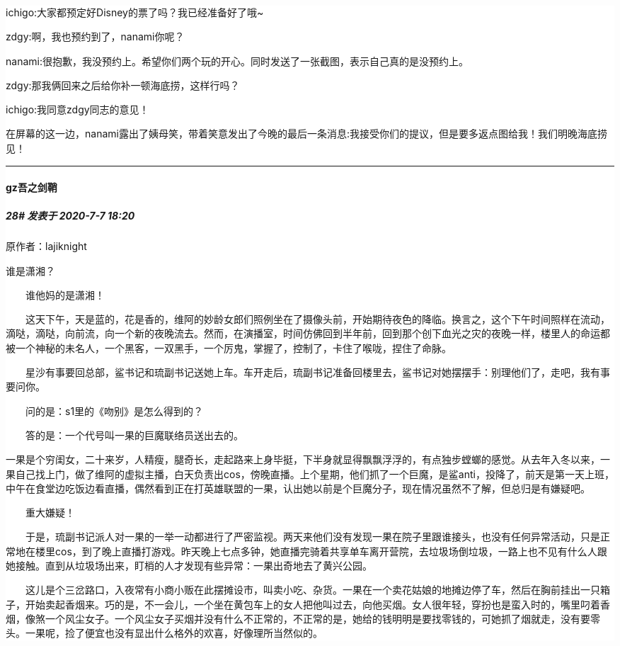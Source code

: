 
ichigo:大家都预定好Disney的票了吗？我已经准备好了哦~

zdgy:啊，我也预约到了，nanami你呢？

nanami:很抱歉，我没预约上。希望你们两个玩的开心。同时发送了一张截图，表示自己真的是没预约上。

zdgy:那我俩回来之后给你补一顿海底捞，这样行吗？

ichigo:我同意zdgy同志的意见！


在屏幕的这一边，nanami露出了姨母笑，带着笑意发出了今晚的最后一条消息:我接受你们的提议，但是要多返点图给我！我们明晚海底捞见！







-----

####  gz吾之剑鞘  
##### 28#       发表于 2020-7-7 18:20




原作者：lajiknight



谁是潇湘？


　　谁他妈的是潇湘！


　　这天下午，天是蓝的，花是香的，维阿的妙龄女郎们照例坐在了摄像头前，开始期待夜色的降临。换言之，这个下午时间照样在流动，滴哒，滴哒，向前流，向一个新的夜晚流去。然而，在演播室，时间仿佛回到半年前，回到那个创下血光之灾的夜晚一样，楼里人的命运都被一个神秘的未名人，一个黑客，一双黑手，一个厉鬼，掌握了，控制了，卡住了喉咙，捏住了命脉。


　　星沙有事要回总部，鲨书记和琉副书记送她上车。车开走后，琉副书记准备回楼里去，鲨书记对她摆摆手：别理他们了，走吧，我有事要问你。


　　问的是：s1里的《吻别》是怎么得到的？


　　答的是：一个代号叫一果的巨魔联络员送出去的。


一果是个穷闺女，二十来岁，人精瘦，腿奇长，走起路来上身毕挺，下半身就显得飘飘浮浮的，有点独步螳螂的感觉。从去年入冬以来，一果自己找上门，做了维阿的虚拟主播，白天负责出cos，傍晚直播。上个星期，他们抓了一个巨魔，是鲨anti，投降了，前天是第一天上班，中午在食堂边吃饭边看直播，偶然看到正在打英雄联盟的一果，认出她以前是个巨魔分子，现在情况虽然不了解，但总归是有嫌疑吧。


　　重大嫌疑！


　　于是，琉副书记派人对一果的一举一动都进行了严密监视。两天来他们没有发现一果在院子里跟谁接头，也没有任何异常活动，只是正常地在楼里cos，到了晚上直播打游戏。昨天晚上七点多钟，她直播完骑着共享单车离开营院，去垃圾场倒垃圾，一路上也不见有什么人跟她接触。直到从垃圾场出来，盯梢的人才发现有些异常：一果出奇地去了黄兴公园。


　　这儿是个三岔路口，入夜常有小商小贩在此摆摊设市，叫卖小吃、杂货。一果在一个卖花姑娘的地摊边停了车，然后在胸前挂出一只箱子，开始卖起香烟来。巧的是，不一会儿，一个坐在黄包车上的女人把他叫过去，向他买烟。女人很年轻，穿扮也是蛮入时的，嘴里叼着香烟，像煞一个风尘女子。一个风尘女子买烟并没有什么不正常的，不正常的是，她给的钱明明是要找零钱的，可她抓了烟就走，没有要零头。一果呢，捡了便宜也没有显出什么格外的欢喜，好像理所当然似的。




